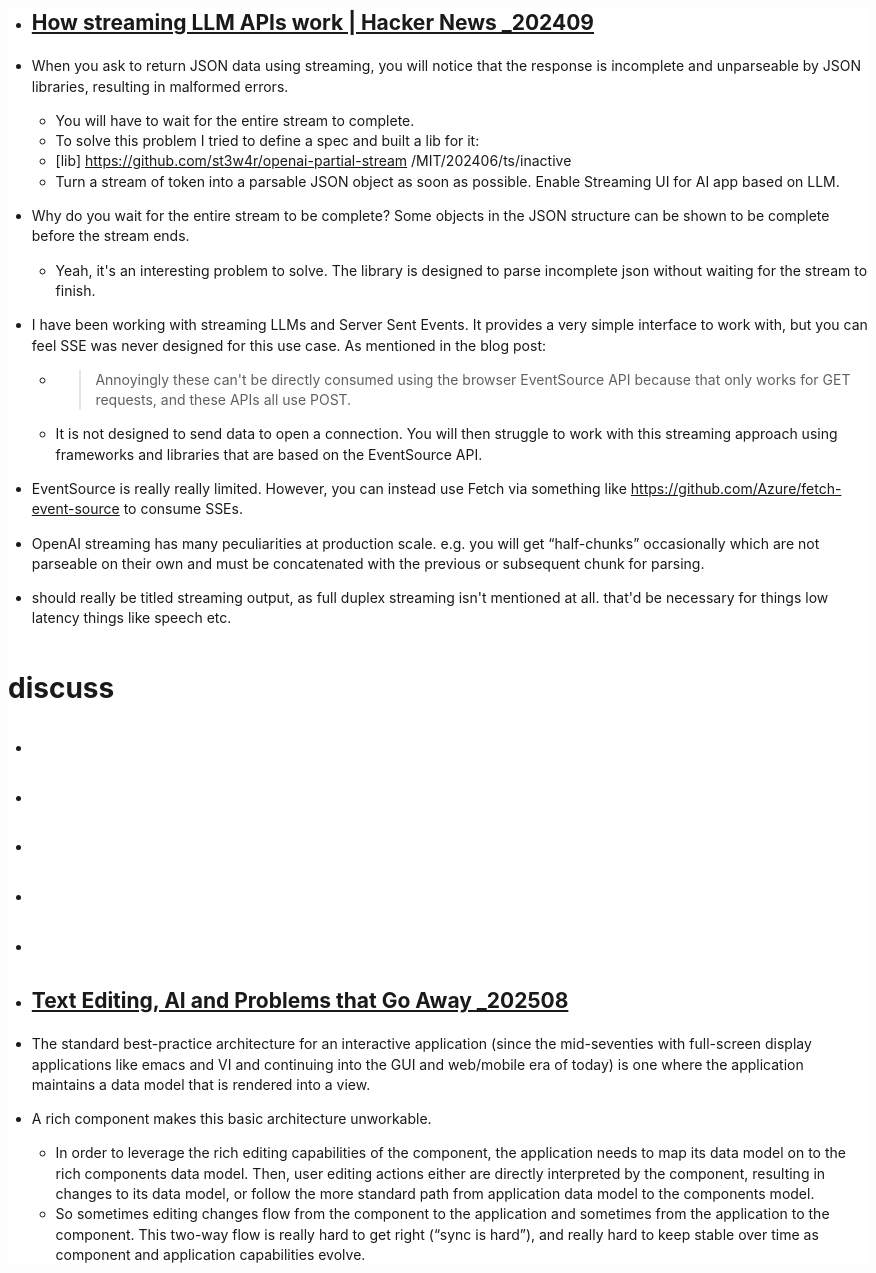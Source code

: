 - ## [How streaming LLM APIs work | Hacker News _202409](https://news.ycombinator.com/item?id=41615404)
- When you ask to return JSON data using streaming, you will notice that the response is incomplete and unparseable by JSON libraries, resulting in malformed errors. 
  - You will have to wait for the entire stream to complete. 
  - To solve this problem I tried to define a spec and built a lib for it: 
  - [lib] https://github.com/st3w4r/openai-partial-stream /MIT/202406/ts/inactive
  - Turn a stream of token into a parsable JSON object as soon as possible. Enable Streaming UI for AI app based on LLM.
- Why do you wait for the entire stream to be complete? Some objects in the JSON structure can be shown to be complete before the stream ends.
  - Yeah, it's an interesting problem to solve. The library is designed to parse incomplete json without waiting for the stream to finish.

- I have been working with streaming LLMs and Server Sent Events. It provides a very simple interface to work with, but you can feel SSE was never designed for this use case. As mentioned in the blog post:
  - > Annoyingly these can't be directly consumed using the browser EventSource API because that only works for GET requests, and these APIs all use POST.
  - It is not designed to send data to open a connection. You will then struggle to work with this streaming approach using frameworks and libraries that are based on the EventSource API.
- EventSource is really really limited. However, you can instead use Fetch via something like https://github.com/Azure/fetch-event-source to consume SSEs.

- OpenAI streaming has many peculiarities at production scale. e.g. you will get “half-chunks” occasionally which are not parseable on their own and must be concatenated with the previous or subsequent chunk for parsing.

- should really be titled streaming output, as full duplex streaming isn't mentioned at all. that'd be necessary for things low latency things like speech etc.
# discuss
- ## 

- ## 

- ## 

- ## 

- ## 

- ## [Text Editing, AI and Problems that Go Away _202508](https://terrycrowley.medium.com/text-editing-ai-and-problems-that-go-away-ad73a4993ca4)
- The standard best-practice architecture for an interactive application (since the mid-seventies with full-screen display applications like emacs and VI and continuing into the GUI and web/mobile era of today) is one where the application maintains a data model that is rendered into a view. 
- A rich component makes this basic architecture unworkable. 
  - In order to leverage the rich editing capabilities of the component, the application needs to map its data model on to the rich components data model. Then, user editing actions either are directly interpreted by the component, resulting in changes to its data model, or follow the more standard path from application data model to the components model. 
  - So sometimes editing changes flow from the component to the application and sometimes from the application to the component. This two-way flow is really hard to get right (“sync is hard”), and really hard to keep stable over time as component and application capabilities evolve.
